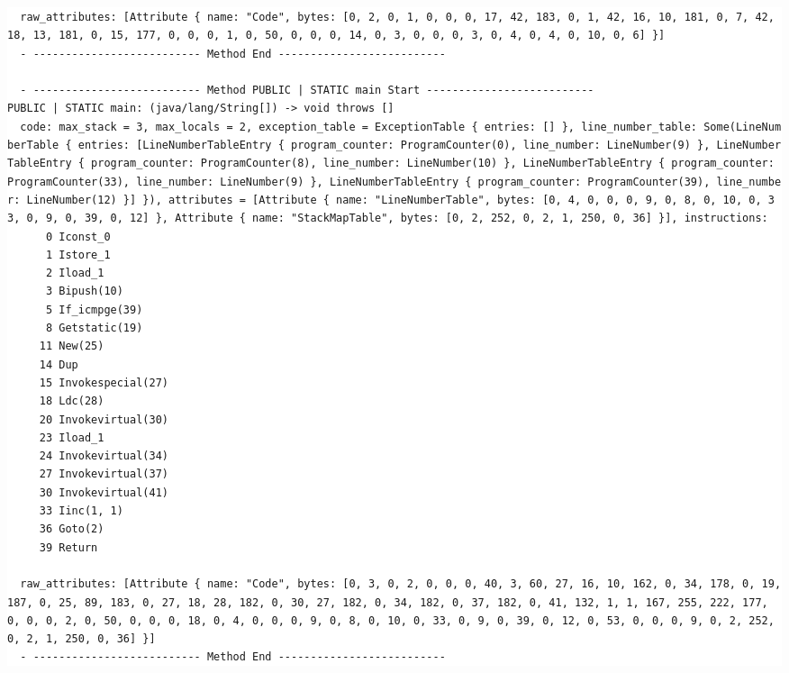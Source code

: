 ```
  raw_attributes: [Attribute { name: "Code", bytes: [0, 2, 0, 1, 0, 0, 0, 17, 42, 183, 0, 1, 42, 16, 10, 181, 0, 7, 42, 18, 13, 181, 0, 15, 177, 0, 0, 0, 1, 0, 50, 0, 0, 0, 14, 0, 3, 0, 0, 0, 3, 0, 4, 0, 4, 0, 10, 0, 6] }]
  - -------------------------- Method End --------------------------

  - -------------------------- Method PUBLIC | STATIC main Start --------------------------
PUBLIC | STATIC main: (java/lang/String[]) -> void throws []
  code: max_stack = 3, max_locals = 2, exception_table = ExceptionTable { entries: [] }, line_number_table: Some(LineNumberTable { entries: [LineNumberTableEntry { program_counter: ProgramCounter(0), line_number: LineNumber(9) }, LineNumberTableEntry { program_counter: ProgramCounter(8), line_number: LineNumber(10) }, LineNumberTableEntry { program_counter: ProgramCounter(33), line_number: LineNumber(9) }, LineNumberTableEntry { program_counter: ProgramCounter(39), line_number: LineNumber(12) }] }), attributes = [Attribute { name: "LineNumberTable", bytes: [0, 4, 0, 0, 0, 9, 0, 8, 0, 10, 0, 33, 0, 9, 0, 39, 0, 12] }, Attribute { name: "StackMapTable", bytes: [0, 2, 252, 0, 2, 1, 250, 0, 36] }], instructions:
      0 Iconst_0
      1 Istore_1
      2 Iload_1
      3 Bipush(10)
      5 If_icmpge(39)
      8 Getstatic(19)
     11 New(25)
     14 Dup
     15 Invokespecial(27)
     18 Ldc(28)
     20 Invokevirtual(30)
     23 Iload_1
     24 Invokevirtual(34)
     27 Invokevirtual(37)
     30 Invokevirtual(41)
     33 Iinc(1, 1)
     36 Goto(2)
     39 Return

  raw_attributes: [Attribute { name: "Code", bytes: [0, 3, 0, 2, 0, 0, 0, 40, 3, 60, 27, 16, 10, 162, 0, 34, 178, 0, 19, 187, 0, 25, 89, 183, 0, 27, 18, 28, 182, 0, 30, 27, 182, 0, 34, 182, 0, 37, 182, 0, 41, 132, 1, 1, 167, 255, 222, 177, 0, 0, 0, 2, 0, 50, 0, 0, 0, 18, 0, 4, 0, 0, 0, 9, 0, 8, 0, 10, 0, 33, 0, 9, 0, 39, 0, 12, 0, 53, 0, 0, 0, 9, 0, 2, 252, 0, 2, 1, 250, 0, 36] }]
  - -------------------------- Method End --------------------------

```

